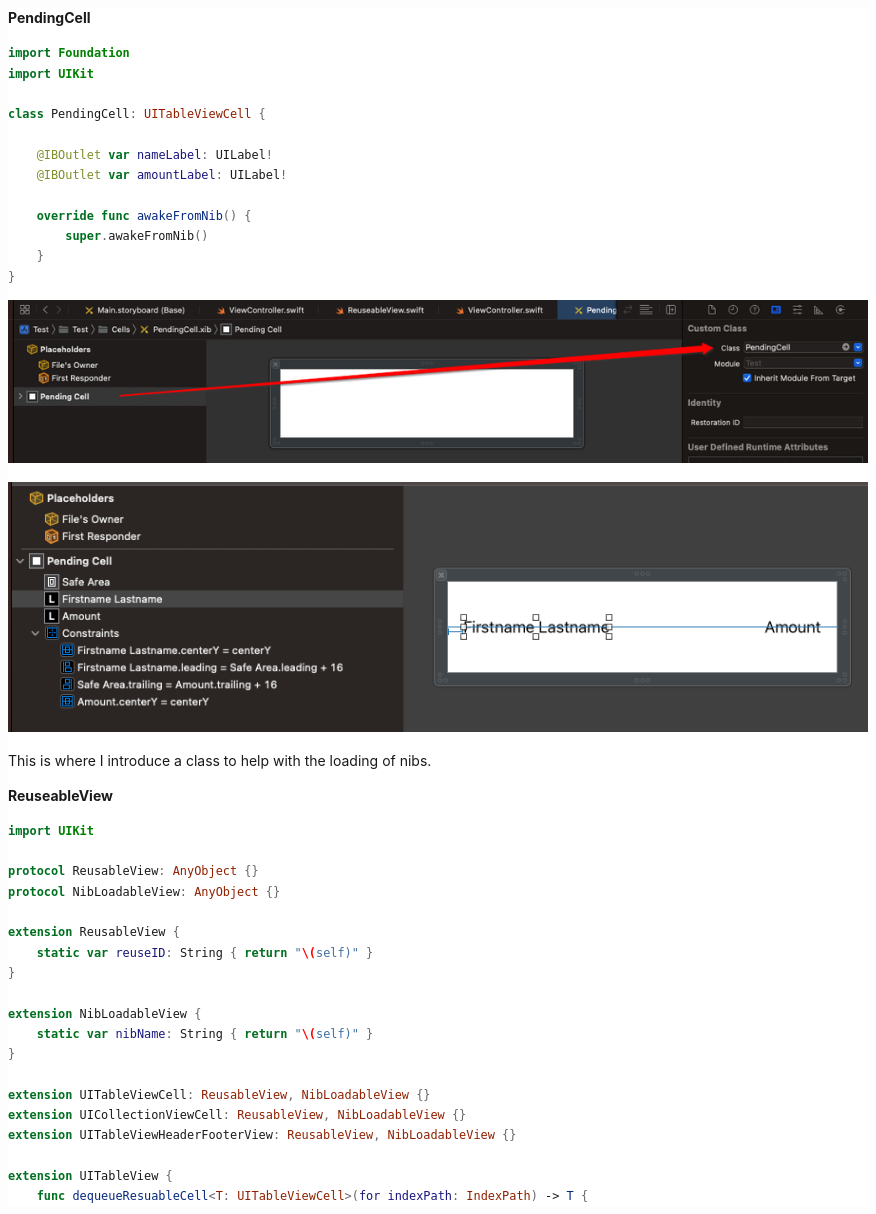 **PendingCell**

```swift
import Foundation
import UIKit

class PendingCell: UITableViewCell {
    
    @IBOutlet var nameLabel: UILabel!
    @IBOutlet var amountLabel: UILabel!
    
    override func awakeFromNib() {
        super.awakeFromNib()
    }
}
```

![](images/6a.png)

![](images/6b.png)

This is where I introduce a class to help with the loading of nibs.

**ReuseableView**

```swift
import UIKit

protocol ReusableView: AnyObject {}
protocol NibLoadableView: AnyObject {}

extension ReusableView {
    static var reuseID: String { return "\(self)" }
}

extension NibLoadableView {
    static var nibName: String { return "\(self)" }
}

extension UITableViewCell: ReusableView, NibLoadableView {}
extension UICollectionViewCell: ReusableView, NibLoadableView {}
extension UITableViewHeaderFooterView: ReusableView, NibLoadableView {}

extension UITableView {
    func dequeueResuableCell<T: UITableViewCell>(for indexPath: IndexPath) -> T {
```